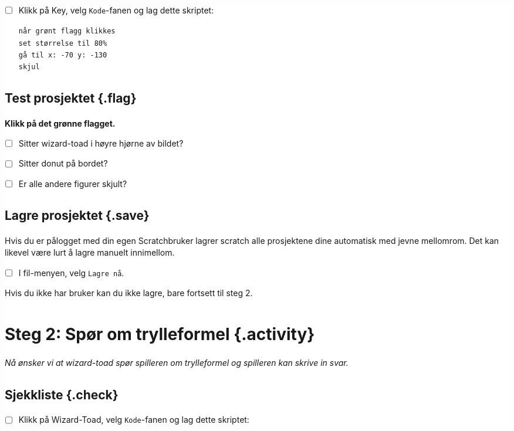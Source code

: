 - [ ] Klikk på Key, velg `Kode`-fanen og lag dette skriptet:

    ```blocks
    når grønt flagg klikkes
    set størrelse til 80%
    gå til x: -70 y: -130
    skjul
    ```

## Test prosjektet {.flag}

__Klikk på det grønne flagget.__

- [ ] Sitter wizard-toad i høyre hjørne av bildet?

- [ ] Sitter donut på bordet?

- [ ] Er alle andere figurer skjult?

## Lagre prosjektet {.save}

Hvis du er pålogget med din egen Scratchbruker lagrer scratch alle prosjektene dine automatisk med jevne mellomrom.
Det kan likevel være lurt å lagre manuelt innimellom.

- [ ] I fil-menyen, velg `Lagre nå`.

Hvis du ikke har bruker kan du ikke lagre, bare fortsett til steg 2.


# Steg 2: Spør om trylleformel {.activity}

*Nå ønsker vi at wizard-toad spør spilleren om trylleformel og spilleren kan skrive in svar.*

## Sjekkliste {.check}

- [ ] Klikk på Wizard-Toad, velg `Kode`-fanen og lag dette skriptet:
